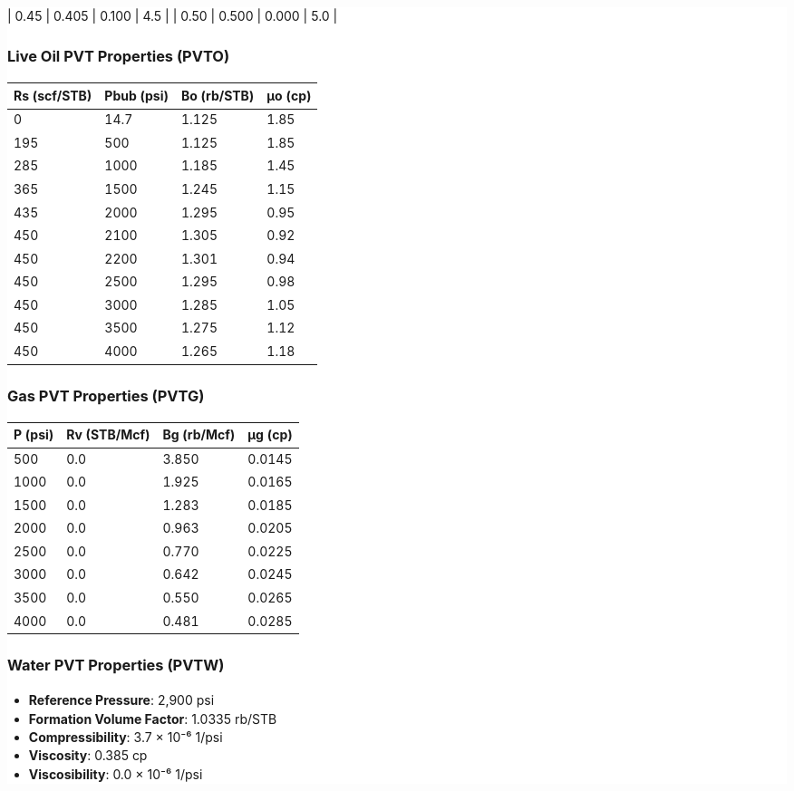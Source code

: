 | 0.45 | 0.405 | 0.100 | 4.5        |
| 0.50 | 0.500 | 0.000 | 5.0        |

### Live Oil PVT Properties (PVTO)
| Rs (scf/STB) | Pbub (psi) | Bo (rb/STB) | μo (cp) |
|--------------|------------|-------------|---------|
| 0            | 14.7       | 1.125       | 1.85    |
| 195          | 500        | 1.125       | 1.85    |
| 285          | 1000       | 1.185       | 1.45    |
| 365          | 1500       | 1.245       | 1.15    |
| 435          | 2000       | 1.295       | 0.95    |
| 450          | 2100       | 1.305       | 0.92    |
| 450          | 2200       | 1.301       | 0.94    |
| 450          | 2500       | 1.295       | 0.98    |
| 450          | 3000       | 1.285       | 1.05    |
| 450          | 3500       | 1.275       | 1.12    |
| 450          | 4000       | 1.265       | 1.18    |

### Gas PVT Properties (PVTG)
| P (psi) | Rv (STB/Mcf) | Bg (rb/Mcf) | μg (cp) |
|---------|--------------|-------------|---------|
| 500     | 0.0          | 3.850       | 0.0145  |
| 1000    | 0.0          | 1.925       | 0.0165  |
| 1500    | 0.0          | 1.283       | 0.0185  |
| 2000    | 0.0          | 0.963       | 0.0205  |
| 2500    | 0.0          | 0.770       | 0.0225  |
| 3000    | 0.0          | 0.642       | 0.0245  |
| 3500    | 0.0          | 0.550       | 0.0265  |
| 4000    | 0.0          | 0.481       | 0.0285  |

### Water PVT Properties (PVTW)
- **Reference Pressure**: 2,900 psi
- **Formation Volume Factor**: 1.0335 rb/STB
- **Compressibility**: 3.7 × 10⁻⁶ 1/psi
- **Viscosity**: 0.385 cp
- **Viscosibility**: 0.0 × 10⁻⁶ 1/psi
